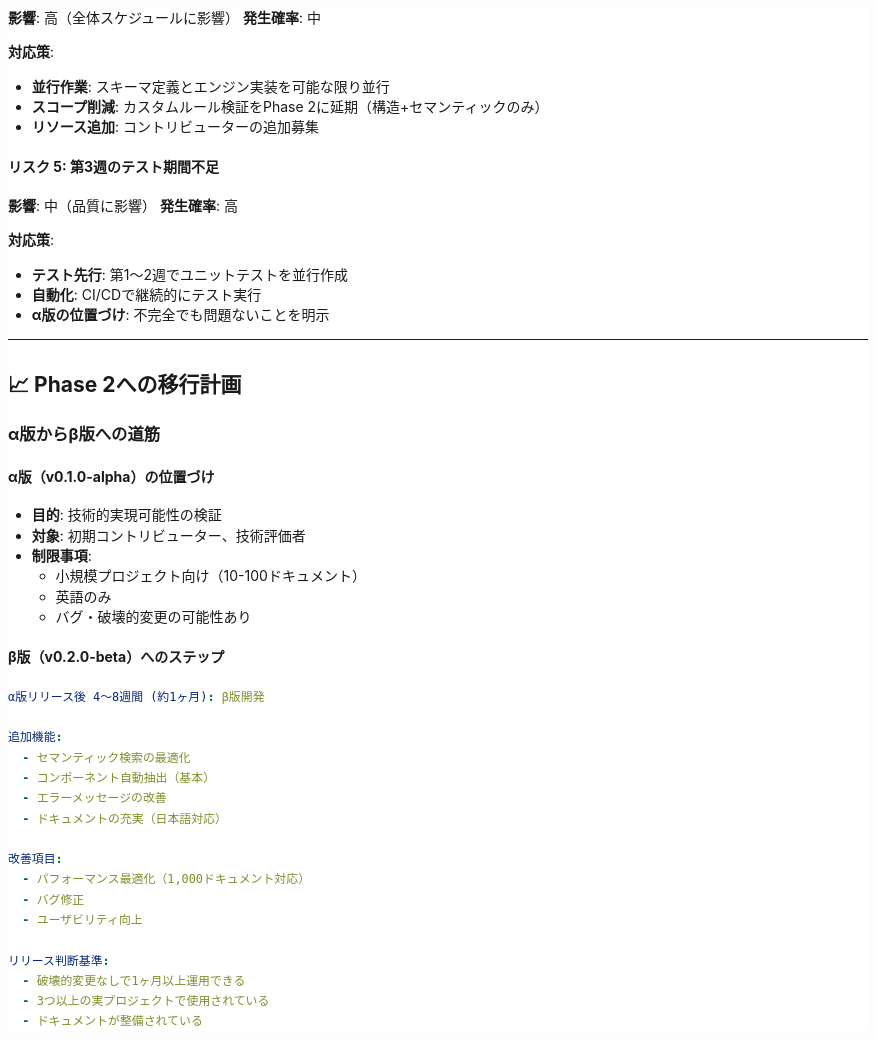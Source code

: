 **影響**: 高（全体スケジュールに影響）
**発生確率**: 中

**対応策**:

- **並行作業**: スキーマ定義とエンジン実装を可能な限り並行
- **スコープ削減**: カスタムルール検証をPhase 2に延期（構造+セマンティックのみ）
- **リソース追加**: コントリビューターの追加募集

#### リスク 5: 第3週のテスト期間不足

**影響**: 中（品質に影響）
**発生確率**: 高

**対応策**:

- **テスト先行**: 第1〜2週でユニットテストを並行作成
- **自動化**: CI/CDで継続的にテスト実行
- **α版の位置づけ**: 不完全でも問題ないことを明示

---

## 📈 Phase 2への移行計画

### α版からβ版への道筋

#### α版（v0.1.0-alpha）の位置づけ

- **目的**: 技術的実現可能性の検証
- **対象**: 初期コントリビューター、技術評価者
- **制限事項**:
  - 小規模プロジェクト向け（10-100ドキュメント）
  - 英語のみ
  - バグ・破壊的変更の可能性あり

#### β版（v0.2.0-beta）へのステップ

```yaml
α版リリース後 4〜8週間 (約1ヶ月): β版開発

追加機能:
  - セマンティック検索の最適化
  - コンポーネント自動抽出（基本）
  - エラーメッセージの改善
  - ドキュメントの充実（日本語対応）

改善項目:
  - パフォーマンス最適化（1,000ドキュメント対応）
  - バグ修正
  - ユーザビリティ向上

リリース判断基準:
  - 破壊的変更なしで1ヶ月以上運用できる
  - 3つ以上の実プロジェクトで使用されている
  - ドキュメントが整備されている
```
